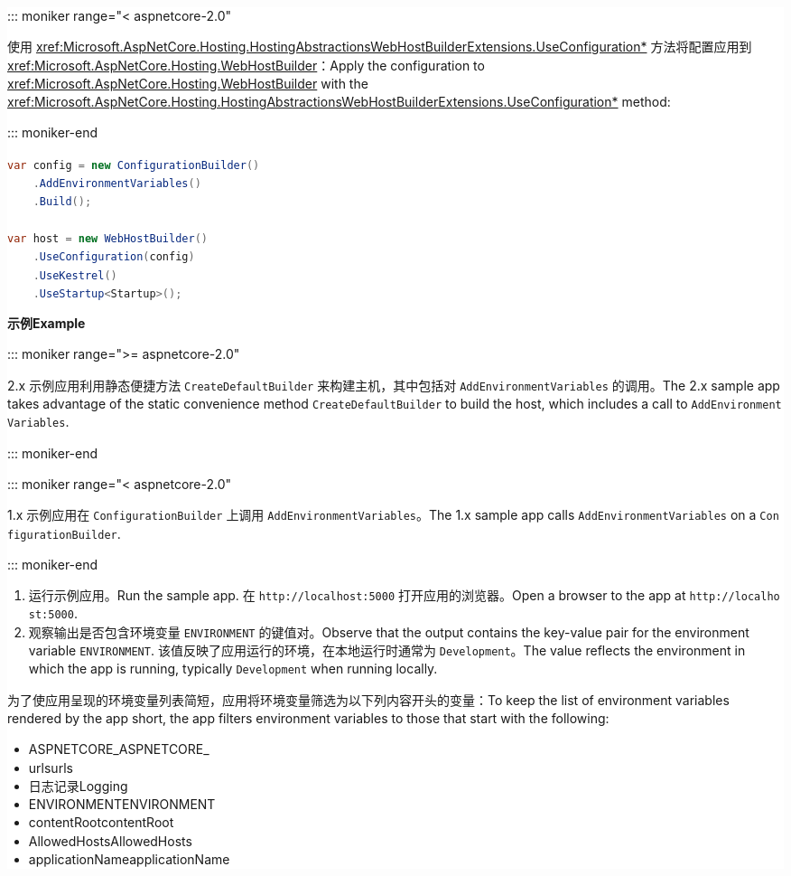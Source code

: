 ::: moniker range="< aspnetcore-2.0"

<span data-ttu-id="cfa05-346">使用 <xref:Microsoft.AspNetCore.Hosting.HostingAbstractionsWebHostBuilderExtensions.UseConfiguration*> 方法将配置应用到 <xref:Microsoft.AspNetCore.Hosting.WebHostBuilder>：</span><span class="sxs-lookup"><span data-stu-id="cfa05-346">Apply the configuration to <xref:Microsoft.AspNetCore.Hosting.WebHostBuilder> with the <xref:Microsoft.AspNetCore.Hosting.HostingAbstractionsWebHostBuilderExtensions.UseConfiguration*> method:</span></span>

::: moniker-end

```csharp
var config = new ConfigurationBuilder()
    .AddEnvironmentVariables()
    .Build();

var host = new WebHostBuilder()
    .UseConfiguration(config)
    .UseKestrel()
    .UseStartup<Startup>();
```

<span data-ttu-id="cfa05-347">**示例**</span><span class="sxs-lookup"><span data-stu-id="cfa05-347">**Example**</span></span>

::: moniker range=">= aspnetcore-2.0"

<span data-ttu-id="cfa05-348">2.x 示例应用利用静态便捷方法 `CreateDefaultBuilder` 来构建主机，其中包括对 `AddEnvironmentVariables` 的调用。</span><span class="sxs-lookup"><span data-stu-id="cfa05-348">The 2.x sample app takes advantage of the static convenience method `CreateDefaultBuilder` to build the host, which includes a call to `AddEnvironmentVariables`.</span></span>

::: moniker-end

::: moniker range="< aspnetcore-2.0"

<span data-ttu-id="cfa05-349">1.x 示例应用在 `ConfigurationBuilder` 上调用 `AddEnvironmentVariables`。</span><span class="sxs-lookup"><span data-stu-id="cfa05-349">The 1.x sample app calls `AddEnvironmentVariables` on a `ConfigurationBuilder`.</span></span>

::: moniker-end

1. <span data-ttu-id="cfa05-350">运行示例应用。</span><span class="sxs-lookup"><span data-stu-id="cfa05-350">Run the sample app.</span></span> <span data-ttu-id="cfa05-351">在 `http://localhost:5000` 打开应用的浏览器。</span><span class="sxs-lookup"><span data-stu-id="cfa05-351">Open a browser to the app at `http://localhost:5000`.</span></span>
1. <span data-ttu-id="cfa05-352">观察输出是否包含环境变量 `ENVIRONMENT` 的键值对。</span><span class="sxs-lookup"><span data-stu-id="cfa05-352">Observe that the output contains the key-value pair for the environment variable `ENVIRONMENT`.</span></span> <span data-ttu-id="cfa05-353">该值反映了应用运行的环境，在本地运行时通常为 `Development`。</span><span class="sxs-lookup"><span data-stu-id="cfa05-353">The value reflects the environment in which the app is running, typically `Development` when running locally.</span></span>

<span data-ttu-id="cfa05-354">为了使应用呈现的环境变量列表简短，应用将环境变量筛选为以下列内容开头的变量：</span><span class="sxs-lookup"><span data-stu-id="cfa05-354">To keep the list of environment variables rendered by the app short, the app filters environment variables to those that start with the following:</span></span>

* <span data-ttu-id="cfa05-355">ASPNETCORE_</span><span class="sxs-lookup"><span data-stu-id="cfa05-355">ASPNETCORE_</span></span>
* <span data-ttu-id="cfa05-356">urls</span><span class="sxs-lookup"><span data-stu-id="cfa05-356">urls</span></span>
* <span data-ttu-id="cfa05-357">日志记录</span><span class="sxs-lookup"><span data-stu-id="cfa05-357">Logging</span></span>
* <span data-ttu-id="cfa05-358">ENVIRONMENT</span><span class="sxs-lookup"><span data-stu-id="cfa05-358">ENVIRONMENT</span></span>
* <span data-ttu-id="cfa05-359">contentRoot</span><span class="sxs-lookup"><span data-stu-id="cfa05-359">contentRoot</span></span>
* <span data-ttu-id="cfa05-360">AllowedHosts</span><span class="sxs-lookup"><span data-stu-id="cfa05-360">AllowedHosts</span></span>
* <span data-ttu-id="cfa05-361">applicationName</span><span class="sxs-lookup"><span data-stu-id="cfa05-361">applicationName</span></span>